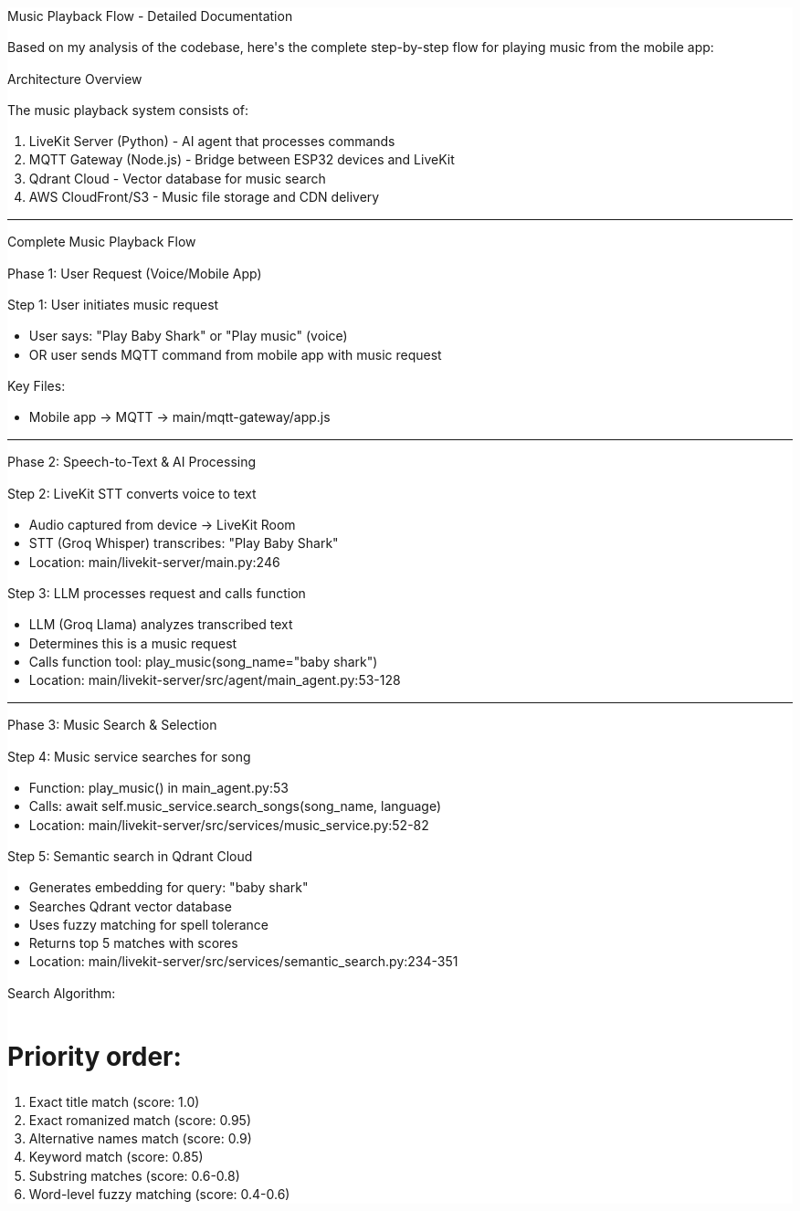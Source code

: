 Music Playback Flow - Detailed Documentation

  Based on my analysis of the codebase, here's the complete step-by-step flow for playing music from the mobile app:

  Architecture Overview

  The music playback system consists of:
  1. LiveKit Server (Python) - AI agent that processes commands
  2. MQTT Gateway (Node.js) - Bridge between ESP32 devices and LiveKit
  3. Qdrant Cloud - Vector database for music search
  4. AWS CloudFront/S3 - Music file storage and CDN delivery

  ---
  Complete Music Playback Flow

  Phase 1: User Request (Voice/Mobile App)

  Step 1: User initiates music request
  - User says: "Play Baby Shark" or "Play music" (voice)
  - OR user sends MQTT command from mobile app with music request

  Key Files:
  - Mobile app → MQTT → main/mqtt-gateway/app.js

  ---
  Phase 2: Speech-to-Text & AI Processing

  Step 2: LiveKit STT converts voice to text
  - Audio captured from device → LiveKit Room
  - STT (Groq Whisper) transcribes: "Play Baby Shark"
  - Location: main/livekit-server/main.py:246

  Step 3: LLM processes request and calls function
  - LLM (Groq Llama) analyzes transcribed text
  - Determines this is a music request
  - Calls function tool: play_music(song_name="baby shark")
  - Location: main/livekit-server/src/agent/main_agent.py:53-128

  ---
  Phase 3: Music Search & Selection

  Step 4: Music service searches for song
  - Function: play_music() in main_agent.py:53
  - Calls: await self.music_service.search_songs(song_name, language)
  - Location: main/livekit-server/src/services/music_service.py:52-82

  Step 5: Semantic search in Qdrant Cloud
  - Generates embedding for query: "baby shark"
  - Searches Qdrant vector database
  - Uses fuzzy matching for spell tolerance
  - Returns top 5 matches with scores
  - Location: main/livekit-server/src/services/semantic_search.py:234-351

  Search Algorithm:
  # Priority order:
  1. Exact title match (score: 1.0)
  2. Exact romanized match (score: 0.95)
  3. Alternative names match (score: 0.9)
  4. Keyword match (score: 0.85)
  5. Substring matches (score: 0.6-0.8)
  6. Word-level fuzzy matching (score: 0.4-0.6)
